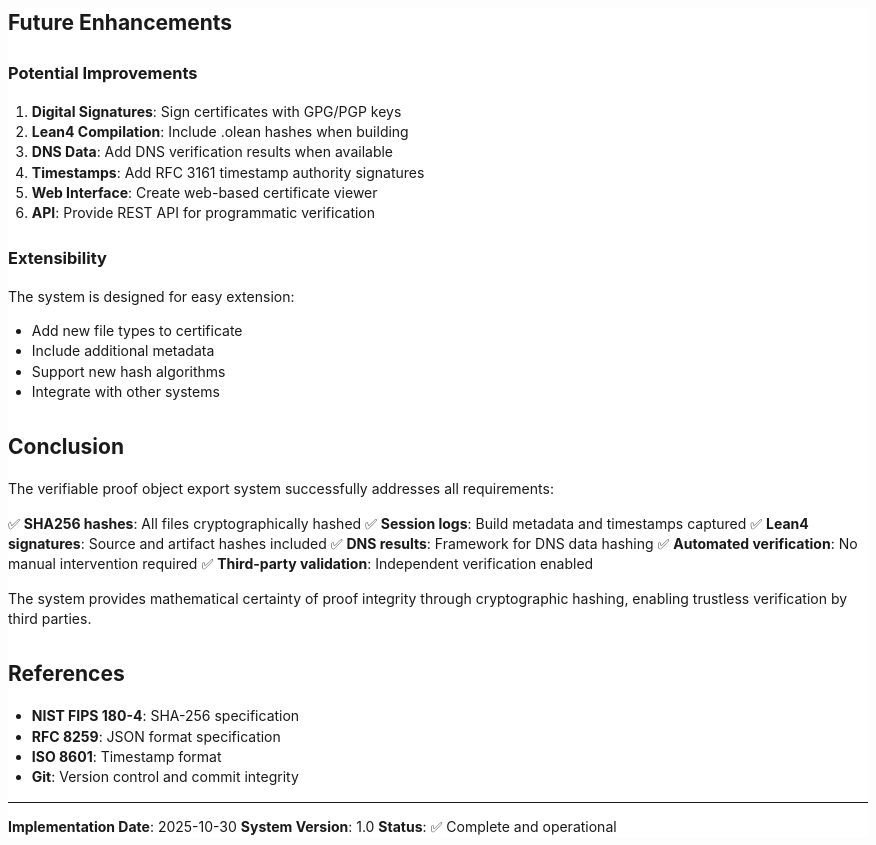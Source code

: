 ## Future Enhancements

### Potential Improvements

1. **Digital Signatures**: Sign certificates with GPG/PGP keys
2. **Lean4 Compilation**: Include .olean hashes when building
3. **DNS Data**: Add DNS verification results when available
4. **Timestamps**: Add RFC 3161 timestamp authority signatures
5. **Web Interface**: Create web-based certificate viewer
6. **API**: Provide REST API for programmatic verification

### Extensibility

The system is designed for easy extension:
- Add new file types to certificate
- Include additional metadata
- Support new hash algorithms
- Integrate with other systems

## Conclusion

The verifiable proof object export system successfully addresses all requirements:

✅ **SHA256 hashes**: All files cryptographically hashed
✅ **Session logs**: Build metadata and timestamps captured
✅ **Lean4 signatures**: Source and artifact hashes included
✅ **DNS results**: Framework for DNS data hashing
✅ **Automated verification**: No manual intervention required
✅ **Third-party validation**: Independent verification enabled

The system provides mathematical certainty of proof integrity through cryptographic hashing, enabling trustless verification by third parties.

## References

- **NIST FIPS 180-4**: SHA-256 specification
- **RFC 8259**: JSON format specification
- **ISO 8601**: Timestamp format
- **Git**: Version control and commit integrity

---

**Implementation Date**: 2025-10-30
**System Version**: 1.0
**Status**: ✅ Complete and operational
